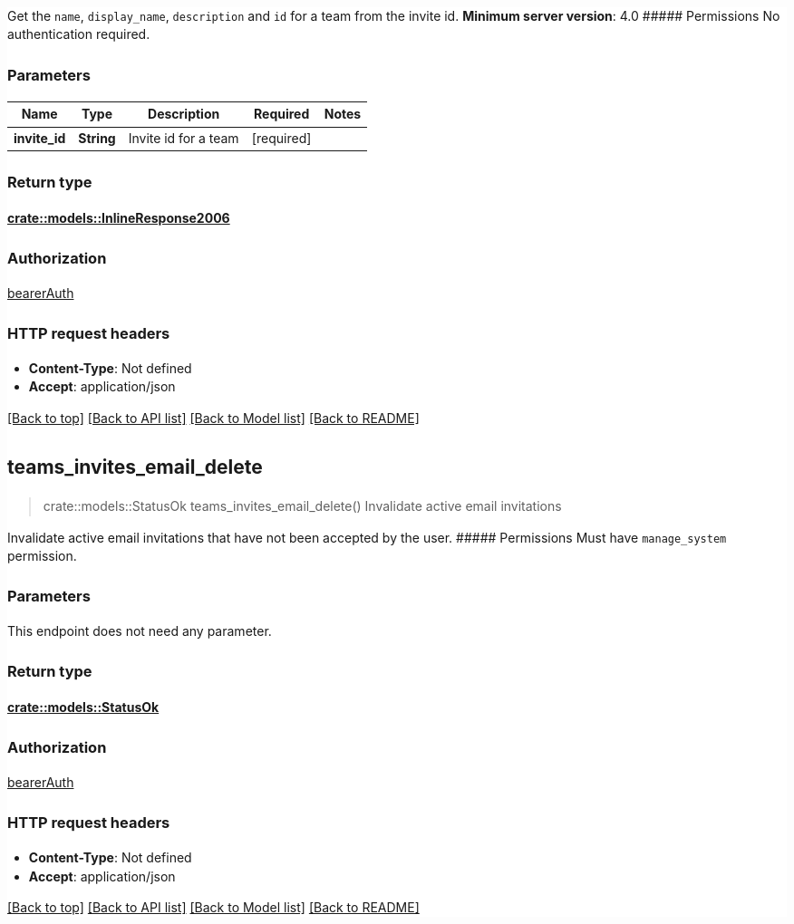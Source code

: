 Get the `name`, `display_name`, `description` and `id` for a team from the invite id.  __Minimum server version__: 4.0  ##### Permissions No authentication required. 

### Parameters


Name | Type | Description  | Required | Notes
------------- | ------------- | ------------- | ------------- | -------------
**invite_id** | **String** | Invite id for a team | [required] |

### Return type

[**crate::models::InlineResponse2006**](inline_response_200_6.md)

### Authorization

[bearerAuth](../README.md#bearerAuth)

### HTTP request headers

- **Content-Type**: Not defined
- **Accept**: application/json

[[Back to top]](#) [[Back to API list]](../README.md#documentation-for-api-endpoints) [[Back to Model list]](../README.md#documentation-for-models) [[Back to README]](../README.md)


## teams_invites_email_delete

> crate::models::StatusOk teams_invites_email_delete()
Invalidate active email invitations

Invalidate active email invitations that have not been accepted by the user. ##### Permissions Must have `manage_system` permission. 

### Parameters

This endpoint does not need any parameter.

### Return type

[**crate::models::StatusOk**](StatusOK.md)

### Authorization

[bearerAuth](../README.md#bearerAuth)

### HTTP request headers

- **Content-Type**: Not defined
- **Accept**: application/json

[[Back to top]](#) [[Back to API list]](../README.md#documentation-for-api-endpoints) [[Back to Model list]](../README.md#documentation-for-models) [[Back to README]](../README.md)
